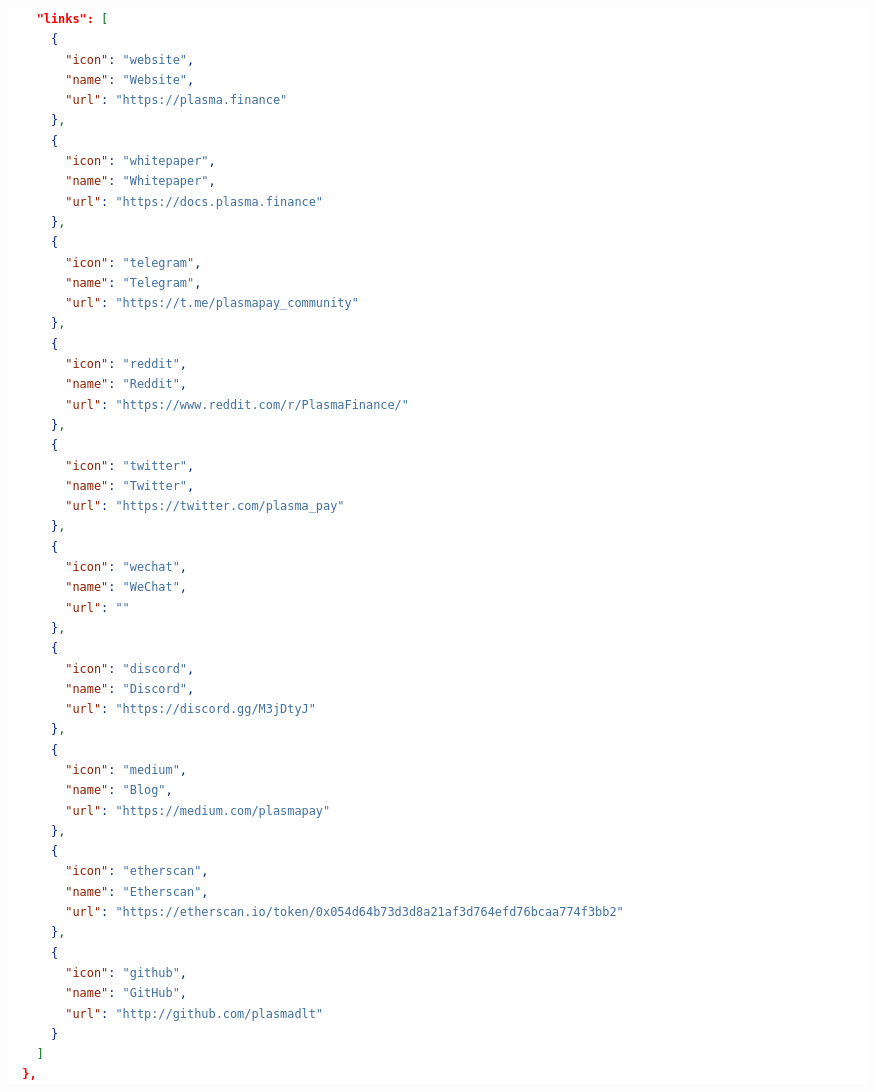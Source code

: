 ```json
    "links": [
      {
        "icon": "website",
        "name": "Website",
        "url": "https://plasma.finance"
      },
      {
        "icon": "whitepaper",
        "name": "Whitepaper",
        "url": "https://docs.plasma.finance"
      },
      {
        "icon": "telegram",
        "name": "Telegram",
        "url": "https://t.me/plasmapay_community"
      },
      {
        "icon": "reddit",
        "name": "Reddit",
        "url": "https://www.reddit.com/r/PlasmaFinance/"
      },
      {
        "icon": "twitter",
        "name": "Twitter",
        "url": "https://twitter.com/plasma_pay"
      },
      {
        "icon": "wechat",
        "name": "WeChat",
        "url": ""
      },
      {
        "icon": "discord",
        "name": "Discord",
        "url": "https://discord.gg/M3jDtyJ"
      },
      {
        "icon": "medium",
        "name": "Blog",
        "url": "https://medium.com/plasmapay"
      },
      {
        "icon": "etherscan",
        "name": "Etherscan",
        "url": "https://etherscan.io/token/0x054d64b73d3d8a21af3d764efd76bcaa774f3bb2"
      },
      {
        "icon": "github",
        "name": "GitHub",
        "url": "http://github.com/plasmadlt"
      }
    ]
  },
```
